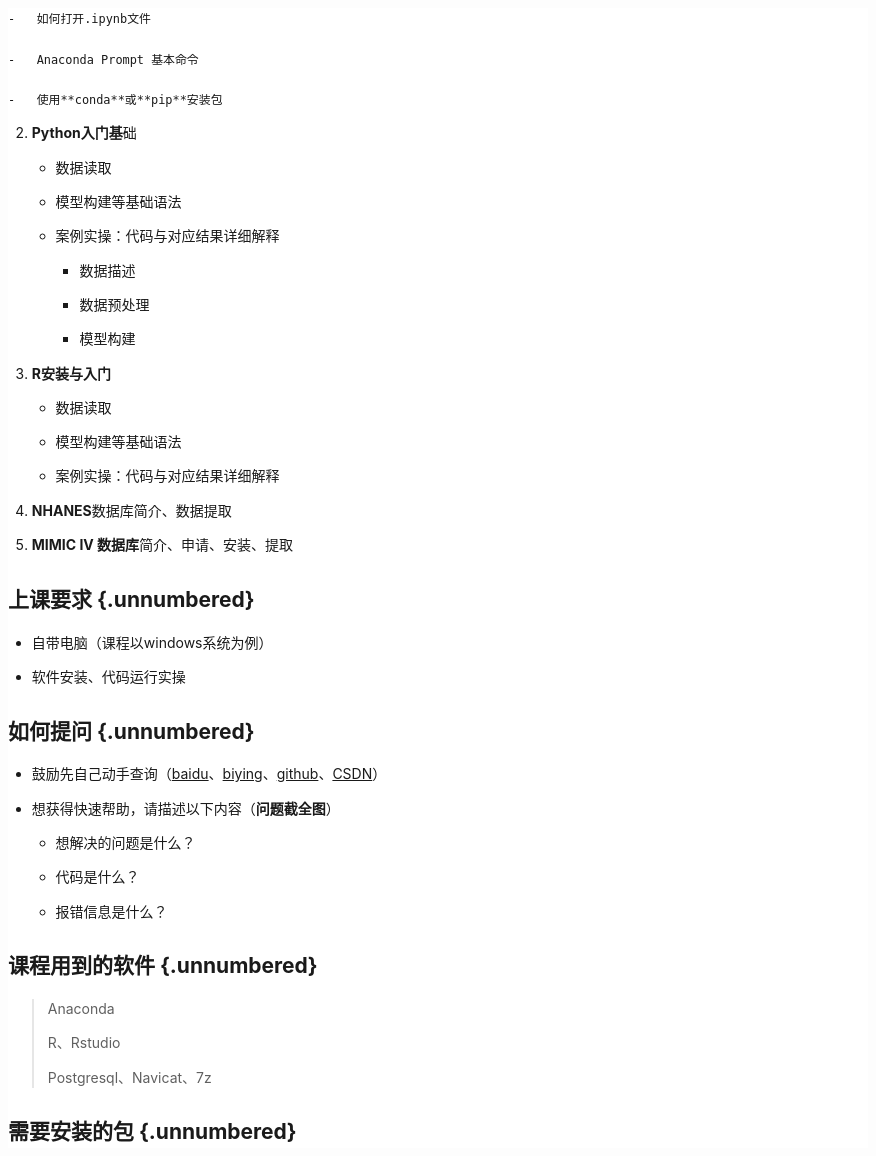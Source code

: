     -   如何打开.ipynb文件

    -   Anaconda Prompt 基本命令

    -   使用**conda**或**pip**安装包

2.  **Python入门基**础

    -   数据读取

    -   模型构建等基础语法

    -   案例实操：代码与对应结果详细解释

        -   数据描述

        -   数据预处理

        -   模型构建

3.  **R安装与入门**

    -   数据读取

    -   模型构建等基础语法

    -   案例实操：代码与对应结果详细解释

4.  **NHANES**数据库简介、数据提取

5.  **MIMIC IV 数据库**简介、申请、安装、提取

## **上课要求** {.unnumbered}

-   自带电脑（课程以windows系统为例）

-   软件安装、代码运行实操

## **如何提问** {.unnumbered}

-   鼓励先自己动手查询（[baidu](www.baidu.com)、[biying](https://cn.bing.com/)、[github](https://github.com/)、[CSDN](https://www.csdn.net/)）

-   想获得快速帮助，请描述以下内容（**问题截全图**）

    -   想解决的问题是什么？

    -   代码是什么？

    -   报错信息是什么？

## **课程用到的软件** {.unnumbered}

> Anaconda
>
> R、Rstudio
>
> Postgresql、Navicat、7z

## **需要安装的包** {.unnumbered}
